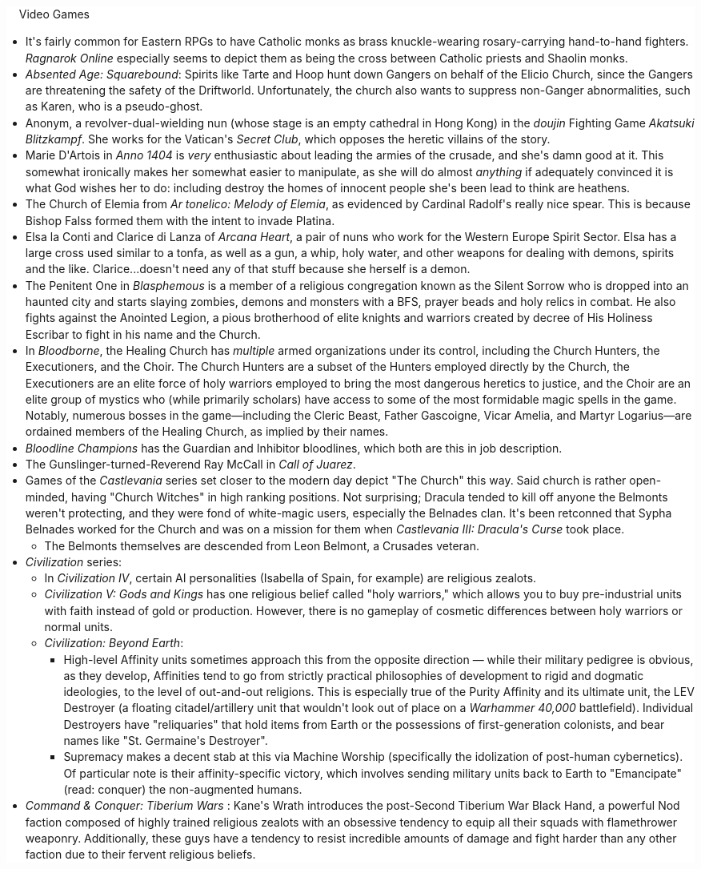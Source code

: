     Video Games 

-   It's fairly common for Eastern RPGs to have Catholic monks as brass knuckle-wearing rosary-carrying hand-to-hand fighters. _Ragnarok Online_ especially seems to depict them as being the cross between Catholic priests and Shaolin monks.
-   _Absented Age: Squarebound_: Spirits like Tarte and Hoop hunt down Gangers on behalf of the Elicio Church, since the Gangers are threatening the safety of the Driftworld. Unfortunately, the church also wants to suppress non-Ganger abnormalities, such as Karen, who is a pseudo-ghost.
-   Anonym, a revolver-dual-wielding nun (whose stage is an empty cathedral in Hong Kong) in the _doujin_ Fighting Game _Akatsuki Blitzkampf_. She works for the Vatican's _Secret Club_, which opposes the heretic villains of the story.
-   Marie D'Artois in _Anno 1404_ is _very_ enthusiastic about leading the armies of the crusade, and she's damn good at it. This somewhat ironically makes her somewhat easier to manipulate, as she will do almost _anything_ if adequately convinced it is what God wishes her to do: including destroy the homes of innocent people she's been lead to think are heathens.
-   The Church of Elemia from _Ar tonelico: Melody of Elemia_, as evidenced by Cardinal Radolf's really nice spear. This is because Bishop Falss formed them with the intent to invade Platina.
-   Elsa la Conti and Clarice di Lanza of _Arcana Heart_, a pair of nuns who work for the Western Europe Spirit Sector. Elsa has a large cross used similar to a tonfa, as well as a gun, a whip, holy water, and other weapons for dealing with demons, spirits and the like. Clarice...doesn't need any of that stuff because she herself is a demon.
-   The Penitent One in _Blasphemous_ is a member of a religious congregation known as the Silent Sorrow who is dropped into an haunted city and starts slaying zombies, demons and monsters with a BFS, prayer beads and holy relics in combat. He also fights against the Anointed Legion, a pious brotherhood of elite knights and warriors created by decree of His Holiness Escribar to fight in his name and the Church.
-   In _Bloodborne_, the Healing Church has _multiple_ armed organizations under its control, including the Church Hunters, the Executioners, and the Choir. The Church Hunters are a subset of the Hunters employed directly by the Church, the Executioners are an elite force of holy warriors employed to bring the most dangerous heretics to justice, and the Choir are an elite group of mystics who (while primarily scholars) have access to some of the most formidable magic spells in the game. Notably, numerous bosses in the game—including the Cleric Beast, Father Gascoigne, Vicar Amelia, and Martyr Logarius—are ordained members of the Healing Church, as implied by their names.
-   _Bloodline Champions_ has the Guardian and Inhibitor bloodlines, which both are this in job description.
-   The Gunslinger\-turned-Reverend Ray McCall in _Call of Juarez_.
-   Games of the _Castlevania_ series set closer to the modern day depict "The Church" this way. Said church is rather open-minded, having "Church Witches" in high ranking positions. Not surprising; Dracula tended to kill off anyone the Belmonts weren't protecting, and they were fond of white-magic users, especially the Belnades clan. It's been retconned that Sypha Belnades worked for the Church and was on a mission for them when _Castlevania III: Dracula's Curse_ took place.
    -   The Belmonts themselves are descended from Leon Belmont, a Crusades veteran.
-   _Civilization_ series:
    -   In _Civilization IV_, certain AI personalities (Isabella of Spain, for example) are religious zealots.
    -   _Civilization V: Gods and Kings_ has one religious belief called "holy warriors," which allows you to buy pre-industrial units with faith instead of gold or production. However, there is no gameplay of cosmetic differences between holy warriors or normal units.
    -   _Civilization: Beyond Earth_:
        -   High-level Affinity units sometimes approach this from the opposite direction — while their military pedigree is obvious, as they develop, Affinities tend to go from strictly practical philosophies of development to rigid and dogmatic ideologies, to the level of out-and-out religions. This is especially true of the Purity Affinity and its ultimate unit, the LEV Destroyer (a floating citadel/artillery unit that wouldn't look out of place on a _Warhammer 40,000_ battlefield). Individual Destroyers have "reliquaries" that hold items from Earth or the possessions of first-generation colonists, and bear names like "St. Germaine's Destroyer".
        -   Supremacy makes a decent stab at this via Machine Worship (specifically the idolization of post-human cybernetics). Of particular note is their affinity-specific victory, which involves sending military units back to Earth to "Emancipate" (read: conquer) the non-augmented humans.
-   _Command & Conquer: Tiberium Wars_ : Kane's Wrath introduces the post-Second Tiberium War Black Hand, a powerful Nod faction composed of highly trained religious zealots with an obsessive tendency to equip all their squads with flamethrower weaponry. Additionally, these guys have a tendency to resist incredible amounts of damage and fight harder than any other faction due to their fervent religious beliefs.